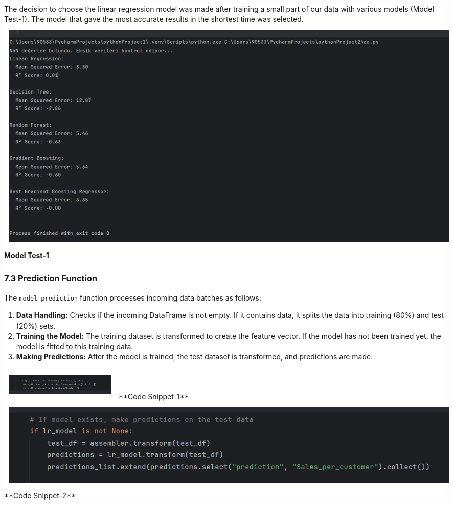 The decision to choose the linear regression model was made after training a small part of our data with various models (Model Test-1). The model that gave the most accurate results in the shortest time was selected.
<img src="./png_files/Model Test-1.png" alt="AppLoading.png" width="100%" height="auto" style="margin: 10px;"/>
**Model Test-1**

### 7.3 Prediction Function

The `model_prediction` function processes incoming data batches as follows:
1. **Data Handling:** Checks if the incoming DataFrame is not empty. If it contains data, it splits the data into training (80%) and test (20%) sets.
2. **Training the Model:** The training dataset is transformed to create the feature vector. If the model has not been trained yet, the model is fitted to this training data.
3. **Making Predictions:** After the model is trained, the test dataset is transformed, and predictions are made.
<img src="./png_files/Code Snippet-1.png" alt="AppLoading.png" width="200" style="margin: 10px;"/>
**Code Snippet-1**  
<img src="./png_files/Code Snippet-2.png" alt="AppLoading.png" width="100%" height="auto" style="margin: 10px;"/>
**Code Snippet-2**
